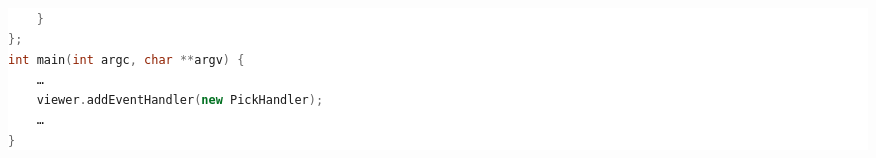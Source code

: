 ```cpp
	} 
};
int main(int argc, char **argv) { 
	… 
	viewer.addEventHandler(new PickHandler);
	…
}
```